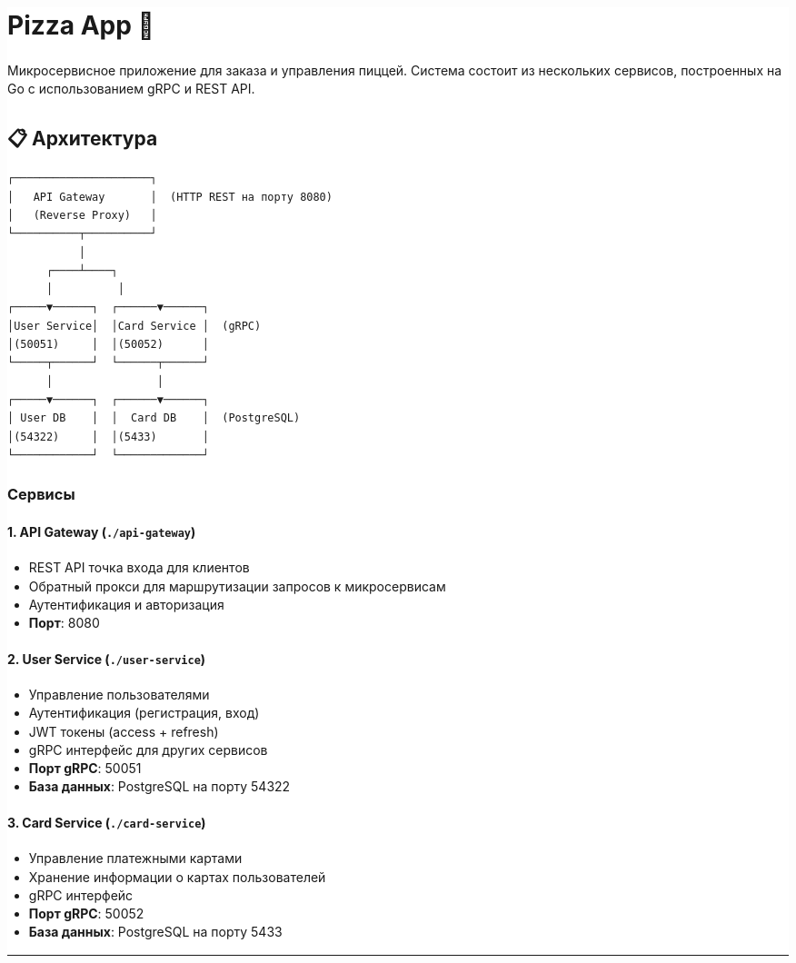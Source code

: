 # Pizza App 🍕

Микросервисное приложение для заказа и управления пиццей. Система состоит из нескольких сервисов, построенных на Go с использованием gRPC и REST API.

## 📋 Архитектура

```
┌─────────────────────┐
│   API Gateway       │  (HTTP REST на порту 8080)
│   (Reverse Proxy)   │
└──────────┬──────────┘
           │
      ┌────┴────┐
      │          │
┌─────▼──────┐  ┌──────▼──────┐
│User Service│  │Card Service │  (gRPC)
│(50051)     │  │(50052)      │
└─────┬──────┘  └──────┬──────┘
      │                │
┌─────▼──────┐  ┌──────▼──────┐
│ User DB    │  │  Card DB    │  (PostgreSQL)
│(54322)     │  │(5433)       │
└────────────┘  └─────────────┘
```

### Сервисы

#### 1. **API Gateway** (`./api-gateway`)
- REST API точка входа для клиентов
- Обратный прокси для маршрутизации запросов к микросервисам
- Аутентификация и авторизация
- **Порт**: 8080

#### 2. **User Service** (`./user-service`)
- Управление пользователями
- Аутентификация (регистрация, вход)
- JWT токены (access + refresh)
- gRPC интерфейс для других сервисов
- **Порт gRPC**: 50051
- **База данных**: PostgreSQL на порту 54322

#### 3. **Card Service** (`./card-service`)
- Управление платежными картами
- Хранение информации о картах пользователей
- gRPC интерфейс
- **Порт gRPC**: 50052
- **База данных**: PostgreSQL на порту 5433

---
